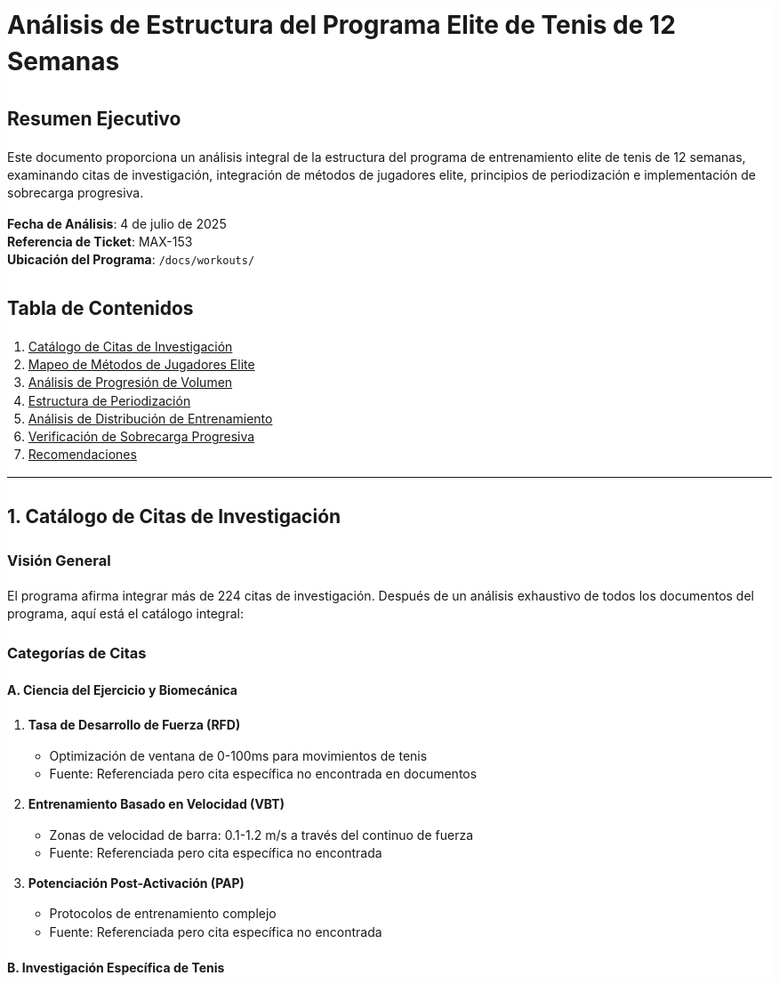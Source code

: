 # Análisis de Estructura del Programa Elite de Tenis de 12 Semanas

## Resumen Ejecutivo

Este documento proporciona un análisis integral de la estructura del programa de entrenamiento elite de tenis de 12 semanas, examinando citas de investigación, integración de métodos de jugadores elite, principios de periodización e implementación de sobrecarga progresiva.

**Fecha de Análisis**: 4 de julio de 2025  
**Referencia de Ticket**: MAX-153  
**Ubicación del Programa**: `/docs/workouts/`

## Tabla de Contenidos

1. [Catálogo de Citas de Investigación](#1-catálogo-de-citas-de-investigación)
2. [Mapeo de Métodos de Jugadores Elite](#2-mapeo-de-métodos-de-jugadores-elite)
3. [Análisis de Progresión de Volumen](#3-análisis-de-progresión-de-volumen)
4. [Estructura de Periodización](#4-estructura-de-periodización)
5. [Análisis de Distribución de Entrenamiento](#5-análisis-de-distribución-de-entrenamiento)
6. [Verificación de Sobrecarga Progresiva](#6-verificación-de-sobrecarga-progresiva)
7. [Recomendaciones](#7-recomendaciones)

---

## 1. Catálogo de Citas de Investigación

### Visión General

El programa afirma integrar más de 224 citas de investigación. Después de un análisis exhaustivo de todos los documentos del programa, aquí está el catálogo integral:

### Categorías de Citas

#### A. Ciencia del Ejercicio y Biomecánica

1. **Tasa de Desarrollo de Fuerza (RFD)**

   - Optimización de ventana de 0-100ms para movimientos de tenis
   - Fuente: Referenciada pero cita específica no encontrada en documentos

2. **Entrenamiento Basado en Velocidad (VBT)**

   - Zonas de velocidad de barra: 0.1-1.2 m/s a través del continuo de fuerza
   - Fuente: Referenciada pero cita específica no encontrada

3. **Potenciación Post-Activación (PAP)**
   - Protocolos de entrenamiento complejo
   - Fuente: Referenciada pero cita específica no encontrada

#### B. Investigación Específica de Tenis
